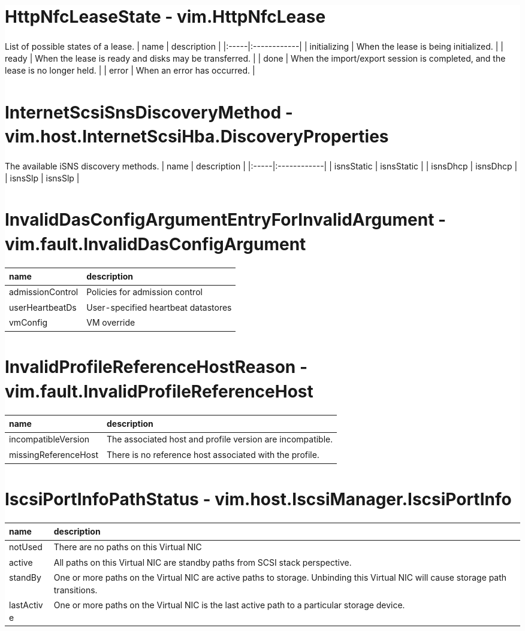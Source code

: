 <a name='vim.HttpNfcLease.State'>HttpNfcLeaseState</a> - vim.HttpNfcLease
=========================================================================
List of possible states of a lease.
| name | description |
|:-----|:------------|
| initializing | When the lease is being initialized. |
| ready | When the lease is ready and disks may be transferred. |
| done | When the import/export session is completed, and the lease  is no longer held. |
| error | When an error has occurred. |


<a name='vim.host.InternetScsiHba.DiscoveryProperties.ISnsDiscoveryMethod'>InternetScsiSnsDiscoveryMethod</a> - vim.host.InternetScsiHba.DiscoveryProperties
============================================================================================================================================================
The available iSNS discovery methods.
| name | description |
|:-----|:------------|
| isnsStatic | isnsStatic |
| isnsDhcp | isnsDhcp |
| isnsSlp | isnsSlp |


<a name='vim.fault.InvalidDasConfigArgument.EntryForInvalidArgument'>InvalidDasConfigArgumentEntryForInvalidArgument</a> - vim.fault.InvalidDasConfigArgument
=============================================================================================================================================================
| name | description |
|:-----|:------------|
| admissionControl | Policies for admission control |
| userHeartbeatDs | User-specified heartbeat datastores |
| vmConfig | VM override |


<a name='vim.fault.InvalidProfileReferenceHost.Reason'>InvalidProfileReferenceHostReason</a> - vim.fault.InvalidProfileReferenceHost
====================================================================================================================================
| name | description |
|:-----|:------------|
| incompatibleVersion | The associated host and profile version are incompatible. |
| missingReferenceHost | There is no reference host associated with the profile. |


<a name='vim.host.IscsiManager.IscsiPortInfo.PathStatus'>IscsiPortInfoPathStatus</a> - vim.host.IscsiManager.IscsiPortInfo
==========================================================================================================================
| name | description |
|:-----|:------------|
| notUsed | There are no paths on this Virtual NIC |
| active | All paths on this Virtual NIC are standby paths from SCSI stack  perspective. |
| standBy | One or more paths on the Virtual NIC are active paths to  storage. Unbinding this Virtual NIC will cause storage path  transitions. |
| lastActive | One or more paths on the Virtual NIC is the last active  path to a particular storage device. |
